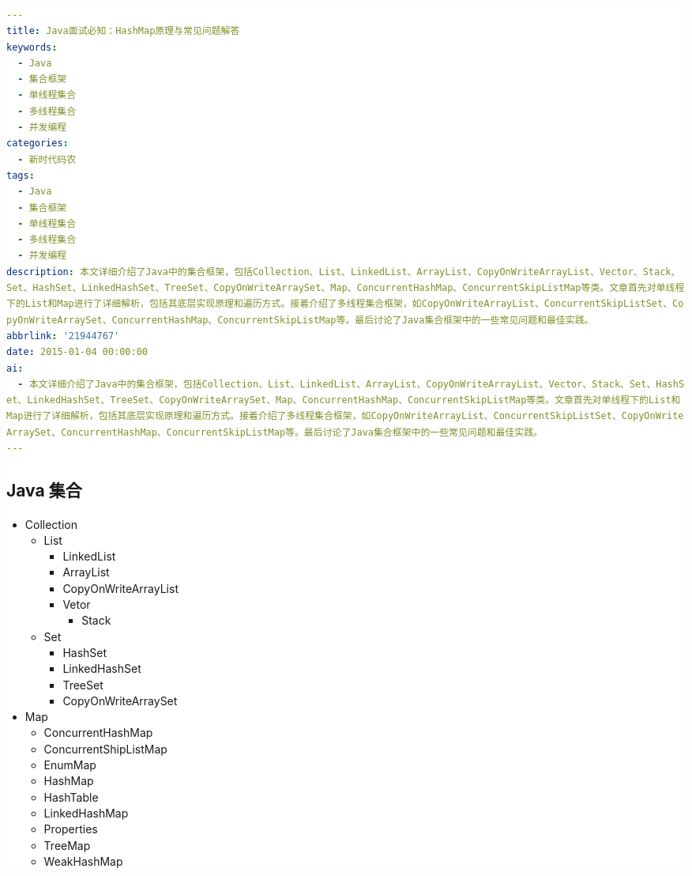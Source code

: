 ```yaml
---
title: Java面试必知：HashMap原理与常见问题解答
keywords:
  - Java
  - 集合框架
  - 单线程集合
  - 多线程集合
  - 并发编程
categories:
  - 新时代码农
tags:
  - Java
  - 集合框架
  - 单线程集合
  - 多线程集合
  - 并发编程
description: 本文详细介绍了Java中的集合框架，包括Collection、List、LinkedList、ArrayList、CopyOnWriteArrayList、Vector、Stack、Set、HashSet、LinkedHashSet、TreeSet、CopyOnWriteArraySet、Map、ConcurrentHashMap、ConcurrentSkipListMap等类。文章首先对单线程下的List和Map进行了详细解析，包括其底层实现原理和遍历方式。接着介绍了多线程集合框架，如CopyOnWriteArrayList、ConcurrentSkipListSet、CopyOnWriteArraySet、ConcurrentHashMap、ConcurrentSkipListMap等。最后讨论了Java集合框架中的一些常见问题和最佳实践。
abbrlink: '21944767'
date: 2015-01-04 00:00:00
ai:
  - 本文详细介绍了Java中的集合框架，包括Collection、List、LinkedList、ArrayList、CopyOnWriteArrayList、Vector、Stack、Set、HashSet、LinkedHashSet、TreeSet、CopyOnWriteArraySet、Map、ConcurrentHashMap、ConcurrentSkipListMap等类。文章首先对单线程下的List和Map进行了详细解析，包括其底层实现原理和遍历方式。接着介绍了多线程集合框架，如CopyOnWriteArrayList、ConcurrentSkipListSet、CopyOnWriteArraySet、ConcurrentHashMap、ConcurrentSkipListMap等。最后讨论了Java集合框架中的一些常见问题和最佳实践。
---
```


## Java 集合

- Collection
  - List
    - LinkedList
    - ArrayList
    - CopyOnWriteArrayList
    - Vetor
      - Stack
  - Set
    - HashSet
    - LinkedHashSet
    - TreeSet
    - CopyOnWriteArraySet
- Map
  - ConcurrentHashMap
  - ConcurrentShipListMap
  - EnumMap
  - HashMap
  - HashTable
  - LinkedHashMap
  - Properties
  - TreeMap
  - WeakHashMap
